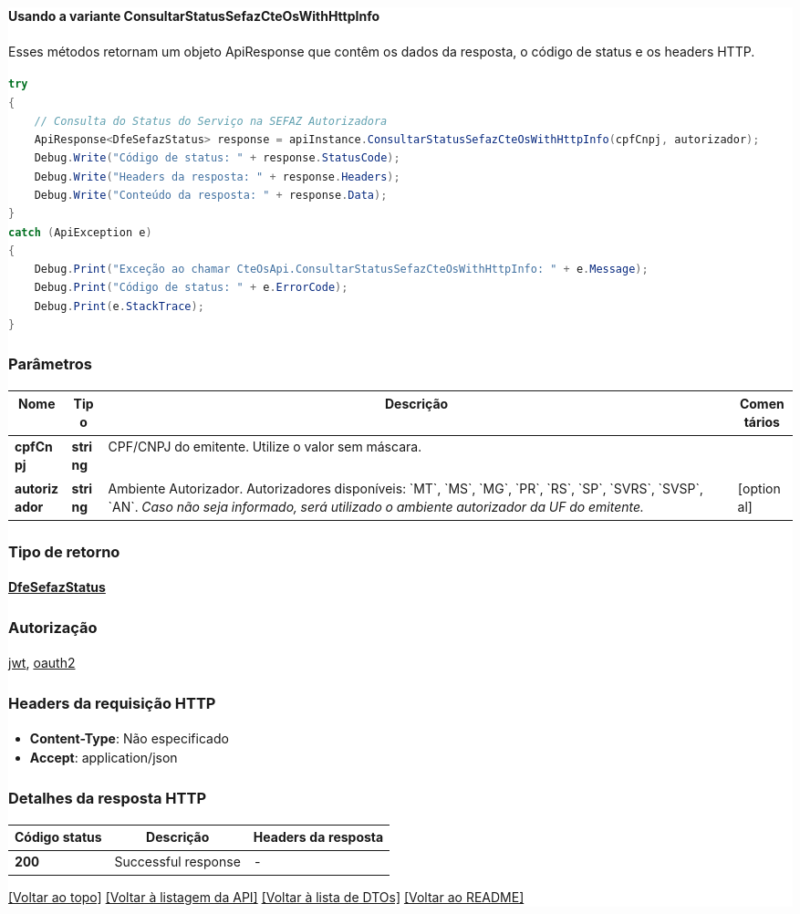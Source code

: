 #### Usando a variante ConsultarStatusSefazCteOsWithHttpInfo
Esses métodos retornam um objeto ApiResponse que contêm os dados da resposta, o código de status e os headers HTTP.

```csharp
try
{
    // Consulta do Status do Serviço na SEFAZ Autorizadora
    ApiResponse<DfeSefazStatus> response = apiInstance.ConsultarStatusSefazCteOsWithHttpInfo(cpfCnpj, autorizador);
    Debug.Write("Código de status: " + response.StatusCode);
    Debug.Write("Headers da resposta: " + response.Headers);
    Debug.Write("Conteúdo da resposta: " + response.Data);
}
catch (ApiException e)
{
    Debug.Print("Exceção ao chamar CteOsApi.ConsultarStatusSefazCteOsWithHttpInfo: " + e.Message);
    Debug.Print("Código de status: " + e.ErrorCode);
    Debug.Print(e.StackTrace);
}
```

### Parâmetros

| Nome | Tipo | Descrição | Comentários |
|------|------|-------------|-------|
| **cpfCnpj** | **string** | CPF/CNPJ do emitente.  Utilize o valor sem máscara. |  |
| **autorizador** | **string** | Ambiente Autorizador.    Autorizadores disponíveis: &#x60;MT&#x60;, &#x60;MS&#x60;, &#x60;MG&#x60;, &#x60;PR&#x60;, &#x60;RS&#x60;, &#x60;SP&#x60;, &#x60;SVRS&#x60;, &#x60;SVSP&#x60;, &#x60;AN&#x60;.    *Caso não seja informado, será utilizado o ambiente autorizador da UF do emitente.* | [optional]  |

### Tipo de retorno

[**DfeSefazStatus**](DfeSefazStatus.md)

### Autorização

[jwt](../README.md#jwt), [oauth2](../README.md#oauth2)

### Headers da requisição HTTP

 - **Content-Type**: Não especificado
 - **Accept**: application/json


### Detalhes da resposta HTTP
| Código status | Descrição | Headers da resposta |
|-------------|-------------|------------------|
| **200** | Successful response |  -  |

[[Voltar ao topo]](#) [[Voltar à listagem da API]](../README.md#documentation-for-api-endpoints) [[Voltar à lista de DTOs]](../README.md#documentation-for-models) [[Voltar ao README]](../README.md)
